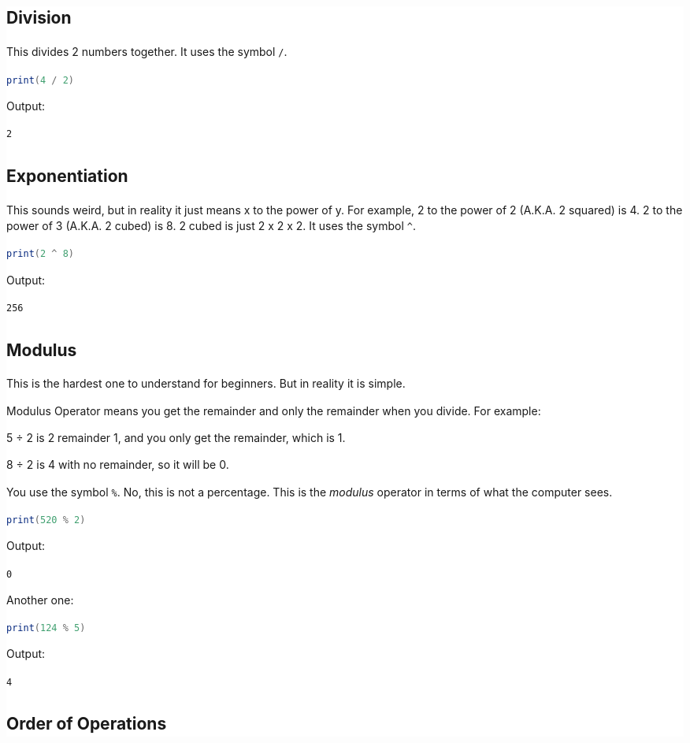 ## Division

This divides 2 numbers together. It uses the symbol `/`.
```lua
print(4 / 2)
```
Output:
```
2
```

## Exponentiation

This sounds weird, but in reality it just means x to the power of y. For example, 2 to the power of 2 (A.K.A. 2 squared) is 4. 2 to the power of 3 (A.K.A. 2 cubed) is 8.  2 cubed is just 2 x 2 x 2. It uses the symbol `^`.

```lua
print(2 ^ 8)
```
Output:
```
256
```

## Modulus

This is the hardest one to understand for beginners. But in reality it is simple.

Modulus Operator means you get the remainder and only the remainder when you divide. For example:

5 ÷ 2 is 2 remainder 1, and you only get the remainder, which is 1.


8 ÷ 2 is 4 with no remainder, so it will be 0.

You use the symbol `%`. No, this is not a percentage. This is the *modulus* operator in terms of what the computer sees.

```lua
print(520 % 2)
```
Output:
```
0
```

Another one:

```lua
print(124 % 5)
```
Output:
```
4
```

## Order of Operations
